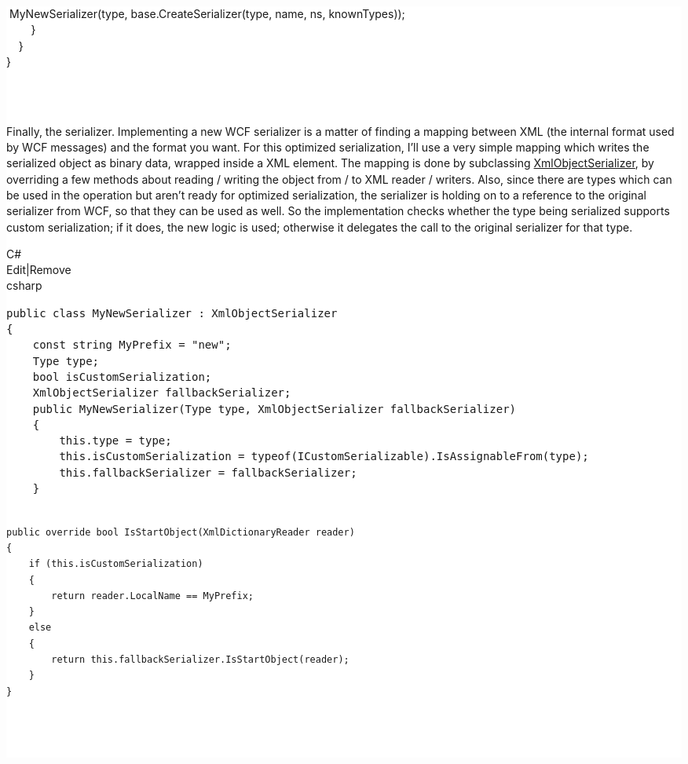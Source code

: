 </span>&nbsp;MyNewSerializer(type,&nbsp;base.CreateSerializer(type,&nbsp;name,&nbsp;ns,&nbsp;knownTypes));&nbsp;&nbsp;<br>&nbsp;&nbsp;&nbsp;&nbsp;&nbsp;&nbsp;&nbsp;&nbsp;<span class="js__brace">}</span>&nbsp;&nbsp;<br>&nbsp;&nbsp;&nbsp;&nbsp;<span class="js__brace">}</span>&nbsp;&nbsp;<br><span class="js__brace">}</span>&nbsp;&nbsp;<br>&nbsp;<br></pre>
</div>
</div>
</div>
<div class="endscriptcode">&nbsp;</div>
<p>Finally, the serializer. Implementing a new WCF serializer is a matter of finding a mapping between XML (the internal format used by WCF messages) and the format you want. For this optimized serialization, I&rsquo;ll use a very simple mapping which writes
 the serialized object as binary data, wrapped inside a XML element. The mapping is done by subclassing
<a href="http://msdn.microsoft.com/en-us/library/system.runtime.serialization.xmlobjectserializer.aspx">
XmlObjectSerializer</a>, by overriding a few methods about reading / writing the object from / to XML reader / writers. Also, since there are types which can be used in the operation but aren&rsquo;t ready for optimized serialization, the serializer is holding
 on to a reference to the original serializer from WCF, so that they can be used as well. So the implementation checks whether the type being serialized supports custom serialization; if it does, the new logic is used; otherwise it delegates the call to the
 original serializer for that type.</p>
<div class="scriptcode">
<div class="pluginEditHolder" pluginCommand="mceScriptCode">
<div class="title"><span>C#</span></div>
<div class="pluginLinkHolder"><span class="pluginEditHolderLink">Edit</span>|<span class="pluginRemoveHolderLink">Remove</span></div>
<span class="hidden">csharp</span>
<pre class="hidden">public class MyNewSerializer : XmlObjectSerializer 
{ 
    const string MyPrefix = &quot;new&quot;; 
    Type type; 
    bool isCustomSerialization; 
    XmlObjectSerializer fallbackSerializer; 
    public MyNewSerializer(Type type, XmlObjectSerializer fallbackSerializer) 
    { 
        this.type = type; 
        this.isCustomSerialization = typeof(ICustomSerializable).IsAssignableFrom(type); 
        this.fallbackSerializer = fallbackSerializer; 
    } 
  
    public override bool IsStartObject(XmlDictionaryReader reader) 
    { 
        if (this.isCustomSerialization) 
        { 
            return reader.LocalName == MyPrefix; 
        } 
        else 
        { 
            return this.fallbackSerializer.IsStartObject(reader); 
        } 
    } 
  